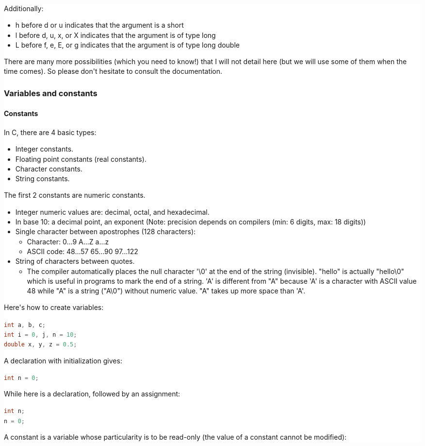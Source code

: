 Additionally:

* h before d or u indicates that the argument is a short
* l before d, u, x, or X indicates that the argument is of type long
* L before f, e, E, or g indicates that the argument is of type long double

There are many more possibilities (which you need to know!) that I will not detail here (but we will use some of them when the time comes). So please don't hesitate to consult the documentation.

### Variables and constants

#### Constants

In C, there are 4 basic types:

* Integer constants.
* Floating point constants (real constants).
* Character constants.
* String constants.

The first 2 constants are numeric constants.

* Integer numeric values are: decimal, octal, and hexadecimal.
* In base 10: a decimal point, an exponent (Note: precision depends on compilers (min: 6 digits, max: 18 digits))
* Single character between apostrophes (128 characters):
  * Character: 0...9 A...Z a...z
  * ASCII code: 48...57 65...90 97...122
* String of characters between quotes.
  * The compiler automatically places the null character '\0' at the end of the string (invisible). "hello" is actually "hello\0" which is useful in programs to mark the end of a string. 'A' is different from "A" because 'A' is a character with ASCII value 48 while "A" is a string ("A\0") without numeric value. "A" takes up more space than 'A'.

Here's how to create variables:

```c
int a, b, c;
int i = 0, j, n = 10;
double x, y, z = 0.5;
```

A declaration with initialization gives:

```c
int n = 0;
```

While here is a declaration, followed by an assignment:

```c
int n;
n = 0;
```

A constant is a variable whose particularity is to be read-only (the value of a constant cannot be modified):
